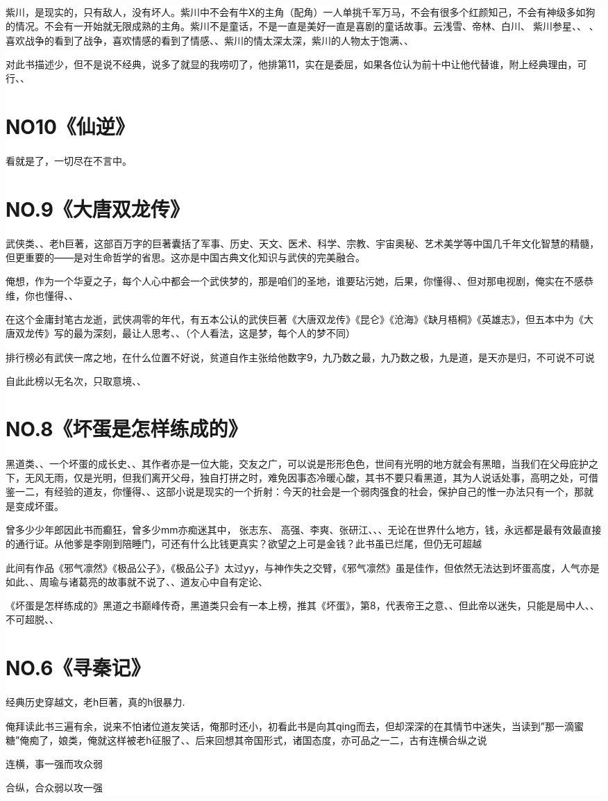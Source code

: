 紫川，是现实的，只有敌人，没有坏人。紫川中不会有牛X的主角（配角）一人单挑千军万马，不会有很多个红颜知己，不会有神级多如狗的情况。不会有一开始就无限成熟的主角。紫川不是童话，不是一直是美好一直是喜剧的童话故事。云浅雪、帝林、白川、
紫川参星、、
、喜欢战争的看到了战争，喜欢情感的看到了情感、、紫川的情太深太深，紫川的人物太于饱满、、

对此书描述少，但不是说不经典，说多了就显的我唠叨了，他排第11，实在是委屈，如果各位认为前十中让他代替谁，附上经典理由，可行、、

 

 

# NO10《仙逆》
看就是了，一切尽在不言中。

 

 

 

# NO.9《大唐双龙传》
武侠类、、老h巨著，这部百万字的巨著囊括了军事、历史、天文、医术、科学、宗教、宇宙奥秘、艺术美学等中国几千年文化智慧的精髓，但更重要的——是对生命哲学的省思。这亦是中国古典文化知识与武侠的完美融合。

俺想，作为一个华夏之子，每个人心中都会一个武侠梦的，那是咱们的圣地，谁要玷污她，后果，你懂得、、但对那电视剧，俺实在不感恭维，你也懂得、、

在这个金庸封笔古龙逝，武侠凋零的年代，有五本公认的武侠巨著《大唐双龙传》《昆仑》《沧海》《缺月梧桐》《英雄志》，但五本中为《大唐双龙传》写的最为深刻，最让人思考、、（个人看法，这是梦，每个人的梦不同）

排行榜必有武侠一席之地，在什么位置不好说，贫道自作主张给他数字9，九乃数之最，九乃数之极，九是道，是天亦是归，不可说不可说

自此此榜以无名次，只取意境、、

 

 

# NO.8《坏蛋是怎样练成的》
黑道类、、一个坏蛋的成长史、、其作者亦是一位大能，交友之广，可以说是形形色色，世间有光明的地方就会有黑暗，当我们在父母庇护之下，无风无雨，仅是光明，但我们离开父母，独自打拼之时，难免因事态冷暖心酸，其书不要只看黑道，其为人说话处事，高明之处，可借鉴一二，有经验的道友，你懂得、、这部小说是现实的一个折射：今天的社会是一个弱肉强食的社会，保护自己的惟一办法只有一个，那就是变成坏蛋。

曾多少少年郎因此书而癫狂，曾多少mm亦痴迷其中， 张志东、
高强、李爽、张研江、、、无论在世界什么地方，钱，永远都是最有效最直接的通行证。从他爹是李刚到陪睡门，可还有什么比钱更真实？欲望之上可是金钱？此书虽已烂尾，但仍无可超越

此间有作品《邪气凛然》《极品公子》，《极品公子》太过yy，与神作失之交臂，《邪气凛然》虽是佳作，但依然无法达到坏蛋高度，人气亦是如此、、周瑜与诸葛亮的故事就不说了、、道友心中自有定论、

《坏蛋是怎样练成的》黑道之书巅峰传奇，黑道类只会有一本上榜，推其《坏蛋》，第8，代表帝王之意、、但此帝以迷失，只能是局中人、、不可超脱、、

 

 

# NO.6《寻秦记》
经典历史穿越文，老h巨著，真的h很暴力.

俺拜读此书三遍有余，说来不怕诸位道友笑话，俺那时还小，初看此书是向其qing而去，但却深深的在其情节中迷失，当读到”那一滴蜜糖”俺痴了，娘类，俺就这样被老h征服了、、后来回想其帝国形式，诸国态度，亦可品之一二，古有连横合纵之说

连横，事一强而攻众弱

合纵，合众弱以攻一强
